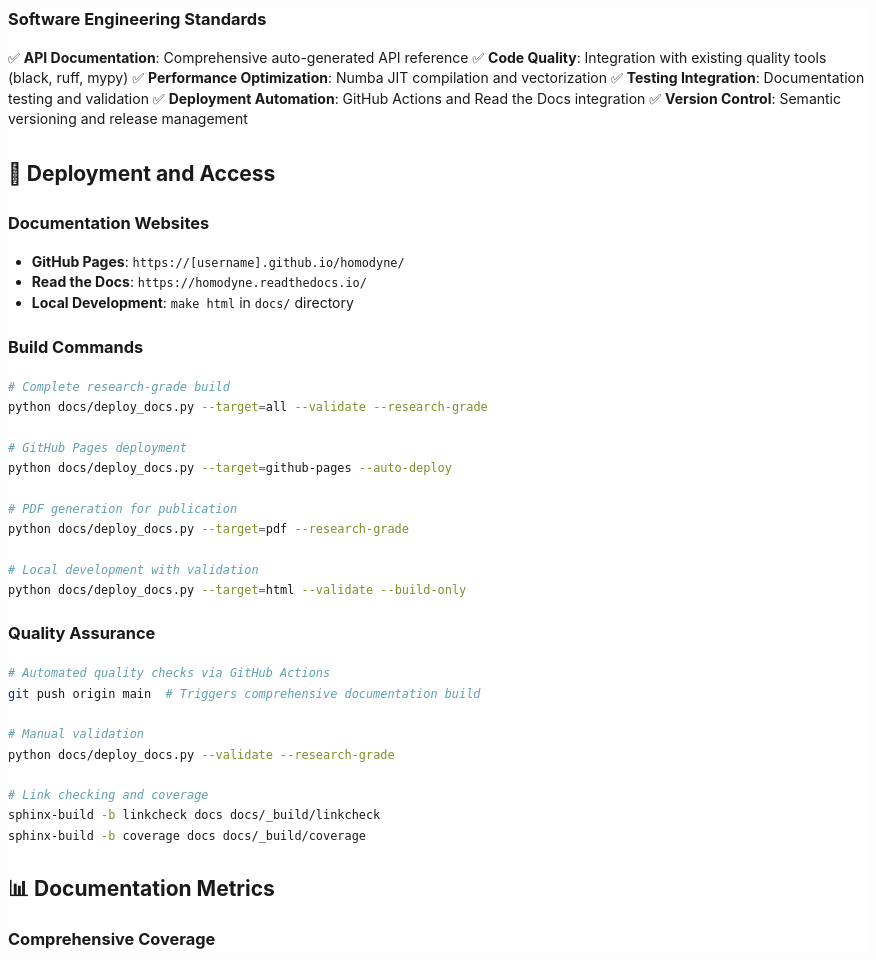 ### Software Engineering Standards

✅ **API Documentation**: Comprehensive auto-generated API reference ✅ **Code Quality**:
Integration with existing quality tools (black, ruff, mypy) ✅ **Performance
Optimization**: Numba JIT compilation and vectorization ✅ **Testing Integration**:
Documentation testing and validation ✅ **Deployment Automation**: GitHub Actions and
Read the Docs integration ✅ **Version Control**: Semantic versioning and release
management

## 🚀 Deployment and Access

### Documentation Websites

- **GitHub Pages**: `https://[username].github.io/homodyne/`
- **Read the Docs**: `https://homodyne.readthedocs.io/`
- **Local Development**: `make html` in `docs/` directory

### Build Commands

```bash
# Complete research-grade build
python docs/deploy_docs.py --target=all --validate --research-grade

# GitHub Pages deployment
python docs/deploy_docs.py --target=github-pages --auto-deploy

# PDF generation for publication
python docs/deploy_docs.py --target=pdf --research-grade

# Local development with validation
python docs/deploy_docs.py --target=html --validate --build-only
```

### Quality Assurance

```bash
# Automated quality checks via GitHub Actions
git push origin main  # Triggers comprehensive documentation build

# Manual validation
python docs/deploy_docs.py --validate --research-grade

# Link checking and coverage
sphinx-build -b linkcheck docs docs/_build/linkcheck
sphinx-build -b coverage docs docs/_build/coverage
```

## 📊 Documentation Metrics

### Comprehensive Coverage
